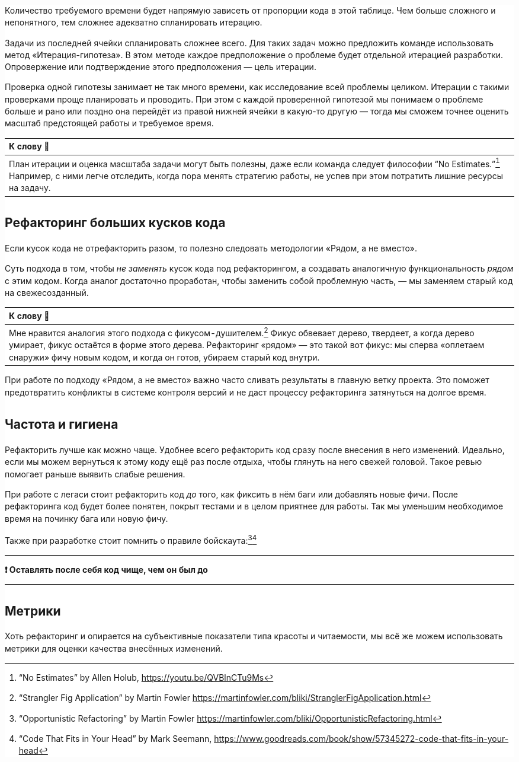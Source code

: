 Количество требуемого времени будет напрямую зависеть от пропорции кода в этой таблице. Чем больше сложного и непонятного, тем сложнее адекватно спланировать итерацию.

Задачи из последней ячейки спланировать сложнее всего. Для таких задач можно предложить команде использовать метод «Итерация-гипотеза». В этом методе каждое предположение о проблеме будет отдельной итерацией разработки. Опровержение или подтверждение этого предположения — цель итерации.

Проверка одной гипотезы занимает не так много времени, как исследование всей проблемы целиком. Итерации с такими проверками проще планировать и проводить. При этом с каждой проверенной гипотезой мы понимаем о проблеме больше и рано или поздно она перейдёт из правой нижней ячейки в какую-то другую — тогда мы сможем точнее оценить масштаб предстоящей работы и требуемое время.

| К слову 👀                                                                                                                                                                                                                                               |
| :------------------------------------------------------------------------------------------------------------------------------------------------------------------------------------------------------------------------------------------------------- |
| План итерации и оценка масштаба задачи могут быть полезны, даже если команда следует философии “No Estimates.”[^noestimates] Например, с ними легче отследить, когда пора менять стратегию работы, не успев при этом потратить лишние ресурсы на задачу. |

## Рефакторинг больших кусков кода

Если кусок кода не отрефакторить разом, то полезно следовать методологии «Рядом, а не вместо».

Суть подхода в том, чтобы _не заменять_ кусок кода под рефакторингом, а создавать аналогичную функциональность _рядом_ с этим кодом. Когда аналог достаточно проработан, чтобы заменить собой проблемную часть, — мы заменяем старый код на свежесозданный.

| К слову 🌳                                                                                                                                                                                                                                                                                                |
| :-------------------------------------------------------------------------------------------------------------------------------------------------------------------------------------------------------------------------------------------------------------------------------------------------------- |
| Мне нравится аналогия этого подхода с фикусом-душителем.[^strangler] Фикус обвевает дерево, твердеет, а когда дерево умирает, фикус остаётся в форме этого дерева. Рефакторинг «рядом» — это такой вот фикус: мы сперва «оплетаем снаружи» фичу новым кодом, и когда он готов, убираем старый код внутри. |

При работе по подходу «Рядом, а не вместо» важно часто сливать результаты в главную ветку проекта. Это поможет предотвратить конфликты в системе контроля версий и не даст процессу рефакторинга затянуться на долгое время.

## Частота и гигиена

Рефакторить лучше как можно чаще. Удобнее всего рефакторить код сразу после внесения в него изменений. Идеально, если мы можем вернуться к этому коду ещё раз после отдыха, чтобы глянуть на него свежей головой. Такое ревью помогает раньше выявить слабые решения.

При работе с легаси стоит рефакторить код _до_ того, как фиксить в нём баги или добавлять новые фичи. После рефакторинга код будет более понятен, покрыт тестами и в целом приятнее для работы. Так мы уменьшим необходимое время на починку бага или новую фичу.

Также при разработке стоит помнить о правиле бойскаута:[^opportunistic][^codethatfits]

---

**❗️ Оставлять после себя код чище, чем он был до**

---

## Метрики

Хоть рефакторинг и опирается на субъективные показатели типа красоты и читаемости, мы всё же можем использовать метрики для оценки качества внесённых изменений.


[^scene]: “Your Code As a Crime Scene” by Adam Tornhill, https://www.goodreads.com/book/show/23627482-your-code-as-a-crime-scene
[^strangler]: “Strangler Fig Application” by Martin Fowler https://martinfowler.com/bliki/StranglerFigApplication.html
[^opportunistic]: “Opportunistic Refactoring” by Martin Fowler https://martinfowler.com/bliki/OpportunisticRefactoring.html
[^codethatfits]: “Code That Fits in Your Head” by Mark Seemann, https://www.goodreads.com/book/show/57345272-code-that-fits-in-your-head
[^wherefrom]: “Where Does Bad Code Come From?” https://youtu.be/7YpFGkG-u1w
[^noestimates]: “No Estimates” by Allen Holub, https://youtu.be/QVBlnCTu9Ms